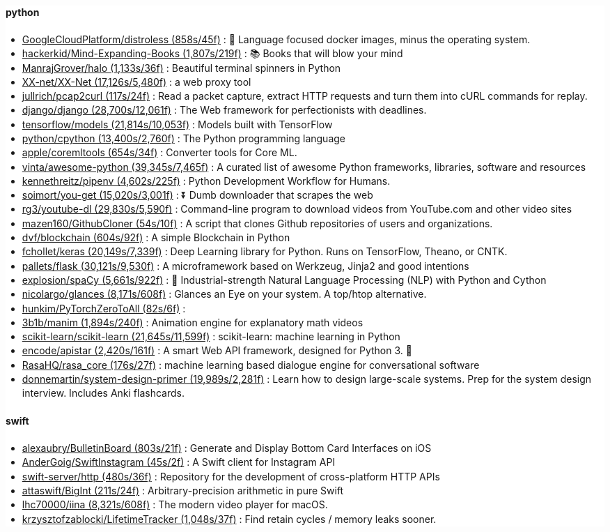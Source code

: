 #### python
* [GoogleCloudPlatform/distroless (858s/45f)](https://github.com/GoogleCloudPlatform/distroless) : 🥑 Language focused docker images, minus the operating system.
* [hackerkid/Mind-Expanding-Books (1,807s/219f)](https://github.com/hackerkid/Mind-Expanding-Books) : 📚 Books that will blow your mind
* [ManrajGrover/halo (1,133s/36f)](https://github.com/ManrajGrover/halo) : Beautiful terminal spinners in Python
* [XX-net/XX-Net (17,126s/5,480f)](https://github.com/XX-net/XX-Net) : a web proxy tool
* [jullrich/pcap2curl (117s/24f)](https://github.com/jullrich/pcap2curl) : Read a packet capture, extract HTTP requests and turn them into cURL commands for replay.
* [django/django (28,700s/12,061f)](https://github.com/django/django) : The Web framework for perfectionists with deadlines.
* [tensorflow/models (21,814s/10,053f)](https://github.com/tensorflow/models) : Models built with TensorFlow
* [python/cpython (13,400s/2,760f)](https://github.com/python/cpython) : The Python programming language
* [apple/coremltools (654s/34f)](https://github.com/apple/coremltools) : Converter tools for Core ML.
* [vinta/awesome-python (39,345s/7,465f)](https://github.com/vinta/awesome-python) : A curated list of awesome Python frameworks, libraries, software and resources
* [kennethreitz/pipenv (4,602s/225f)](https://github.com/kennethreitz/pipenv) : Python Development Workflow for Humans.
* [soimort/you-get (15,020s/3,001f)](https://github.com/soimort/you-get) : ⏬ Dumb downloader that scrapes the web
* [rg3/youtube-dl (29,830s/5,590f)](https://github.com/rg3/youtube-dl) : Command-line program to download videos from YouTube.com and other video sites
* [mazen160/GithubCloner (54s/10f)](https://github.com/mazen160/GithubCloner) : A script that clones Github repositories of users and organizations.
* [dvf/blockchain (604s/92f)](https://github.com/dvf/blockchain) : A simple Blockchain in Python
* [fchollet/keras (20,149s/7,339f)](https://github.com/fchollet/keras) : Deep Learning library for Python. Runs on TensorFlow, Theano, or CNTK.
* [pallets/flask (30,121s/9,530f)](https://github.com/pallets/flask) : A microframework based on Werkzeug, Jinja2 and good intentions
* [explosion/spaCy (5,661s/922f)](https://github.com/explosion/spaCy) : 💫 Industrial-strength Natural Language Processing (NLP) with Python and Cython
* [nicolargo/glances (8,171s/608f)](https://github.com/nicolargo/glances) : Glances an Eye on your system. A top/htop alternative.
* [hunkim/PyTorchZeroToAll (82s/6f)](https://github.com/hunkim/PyTorchZeroToAll) : 
* [3b1b/manim (1,894s/240f)](https://github.com/3b1b/manim) : Animation engine for explanatory math videos
* [scikit-learn/scikit-learn (21,645s/11,599f)](https://github.com/scikit-learn/scikit-learn) : scikit-learn: machine learning in Python
* [encode/apistar (2,420s/161f)](https://github.com/encode/apistar) : A smart Web API framework, designed for Python 3. 🌟
* [RasaHQ/rasa_core (176s/27f)](https://github.com/RasaHQ/rasa_core) : machine learning based dialogue engine for conversational software
* [donnemartin/system-design-primer (19,989s/2,281f)](https://github.com/donnemartin/system-design-primer) : Learn how to design large-scale systems. Prep for the system design interview. Includes Anki flashcards.

#### swift
* [alexaubry/BulletinBoard (803s/21f)](https://github.com/alexaubry/BulletinBoard) : Generate and Display Bottom Card Interfaces on iOS
* [AnderGoig/SwiftInstagram (45s/2f)](https://github.com/AnderGoig/SwiftInstagram) : A Swift client for Instagram API
* [swift-server/http (480s/36f)](https://github.com/swift-server/http) : Repository for the development of cross-platform HTTP APIs
* [attaswift/BigInt (211s/24f)](https://github.com/attaswift/BigInt) : Arbitrary-precision arithmetic in pure Swift
* [lhc70000/iina (8,321s/608f)](https://github.com/lhc70000/iina) : The modern video player for macOS.
* [krzysztofzablocki/LifetimeTracker (1,048s/37f)](https://github.com/krzysztofzablocki/LifetimeTracker) : Find retain cycles / memory leaks sooner.